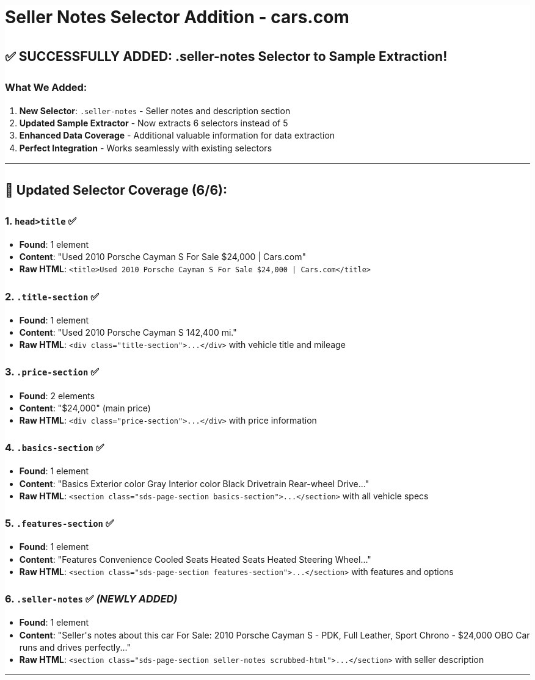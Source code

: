 # Seller Notes Selector Addition - cars.com

## ✅ **SUCCESSFULLY ADDED: .seller-notes Selector to Sample Extraction!**

### **What We Added:**

1. **New Selector**: `.seller-notes` - Seller notes and description section
2. **Updated Sample Extractor** - Now extracts 6 selectors instead of 5
3. **Enhanced Data Coverage** - Additional valuable information for data extraction
4. **Perfect Integration** - Works seamlessly with existing selectors

---

## 🎯 **Updated Selector Coverage (6/6):**

### **1. `head>title` ✅**
- **Found**: 1 element
- **Content**: "Used 2010 Porsche Cayman S For Sale $24,000 | Cars.com"
- **Raw HTML**: `<title>Used 2010 Porsche Cayman S For Sale $24,000 | Cars.com</title>`

### **2. `.title-section` ✅**
- **Found**: 1 element  
- **Content**: "Used 2010 Porsche Cayman S 142,400 mi."
- **Raw HTML**: `<div class="title-section">...</div>` with vehicle title and mileage

### **3. `.price-section` ✅**
- **Found**: 2 elements
- **Content**: "$24,000" (main price)
- **Raw HTML**: `<div class="price-section">...</div>` with price information

### **4. `.basics-section` ✅**
- **Found**: 1 element
- **Content**: "Basics Exterior color Gray Interior color Black Drivetrain Rear-wheel Drive..."
- **Raw HTML**: `<section class="sds-page-section basics-section">...</section>` with all vehicle specs

### **5. `.features-section` ✅**
- **Found**: 1 element
- **Content**: "Features Convenience Cooled Seats Heated Seats Heated Steering Wheel..."
- **Raw HTML**: `<section class="sds-page-section features-section">...</section>` with features and options

### **6. `.seller-notes` ✅** *(NEWLY ADDED)*
- **Found**: 1 element
- **Content**: "Seller's notes about this car For Sale: 2010 Porsche Cayman S - PDK, Full Leather, Sport Chrono - $24,000 OBO Car runs and drives perfectly..."
- **Raw HTML**: `<section class="sds-page-section seller-notes scrubbed-html">...</section>` with seller description

---